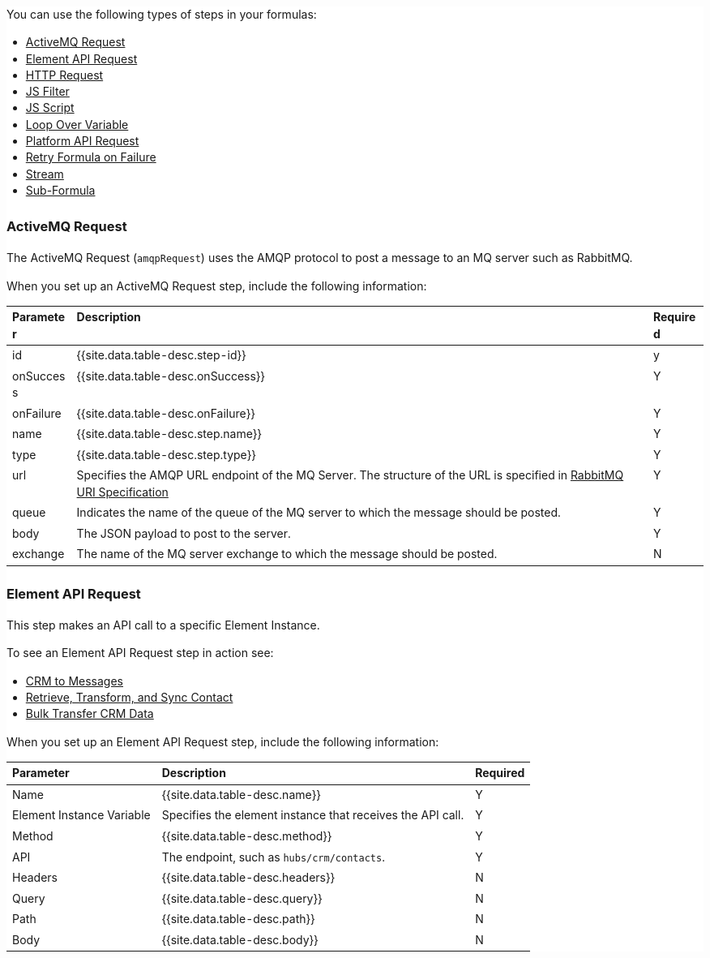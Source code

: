 You can use the following types of steps in your formulas:

* [ActiveMQ Request](#activemq-request)
* [Element API Request](#element-api-request)
* [HTTP Request](#http-request)
* [JS Filter](#js-filter)
* [JS Script](#js-script)
* [Loop Over Variable](#loop-over-variable)
* [Platform API Request](#platform-api-request)
* [Retry Formula on Failure](#retry-formula-on-failure)
* [Stream](#stream-file)
* [Sub-Formula](#sub-formula)


### ActiveMQ Request

The ActiveMQ Request (`amqpRequest`) uses the AMQP protocol to post a message to an MQ server such as RabbitMQ.

When you set up an ActiveMQ Request step, include the following information:

| Parameter | Description   | Required |
| :------------- | :------------- | :------------- |
| id | {{site.data.table-desc.step-id}} | y |
| onSuccess | {{site.data.table-desc.onSuccess}} | Y |
| onFailure | {{site.data.table-desc.onFailure}} | Y |
| name  |  {{site.data.table-desc.step.name}}  | Y |
| type  |  {{site.data.table-desc.step.type}}  | Y |
| url |  Specifies the AMQP URL endpoint of the MQ Server. The structure of the URL is specified in [RabbitMQ URI Specification]( https://www.rabbitmq.com/uri-spec.html)  | Y |
|  queue  |  Indicates the name of the queue of the MQ server to which the message should be posted.  | Y |
|  body  |  The JSON payload to post to the server.  | Y |
|  exchange  |  The name of the MQ server exchange to which the message should be posted.  | N |

### Element API Request

This step makes an API call to a specific Element Instance.

To see an Element API Request step in action see:

* [CRM to Messages](examples.html#crm-to-messages)
* [Retrieve, Transform, and Sync Contact](examples.html#retrieve-transform-and-sync-contact)
* [Bulk Transfer CRM Data](examples.html#bulk-transfer-crm-data)


When you set up an Element API Request step, include the following information:

| Parameter | Description   | Required |
| :------------- | :------------- | :------------- |
|  Name  |  {{site.data.table-desc.name}}  | Y |
|  Element Instance Variable  |  Specifies the element instance that receives the API call.  | Y |
|  Method  |  {{site.data.table-desc.method}} | Y |
|  API  |  The endpoint, such as `hubs/crm/contacts`.  | Y |
|  Headers  |  {{site.data.table-desc.headers}}  | N |
|  Query  |  {{site.data.table-desc.query}}  | N |
| Path | {{site.data.table-desc.path}} | N |
| Body | {{site.data.table-desc.body}} | N |